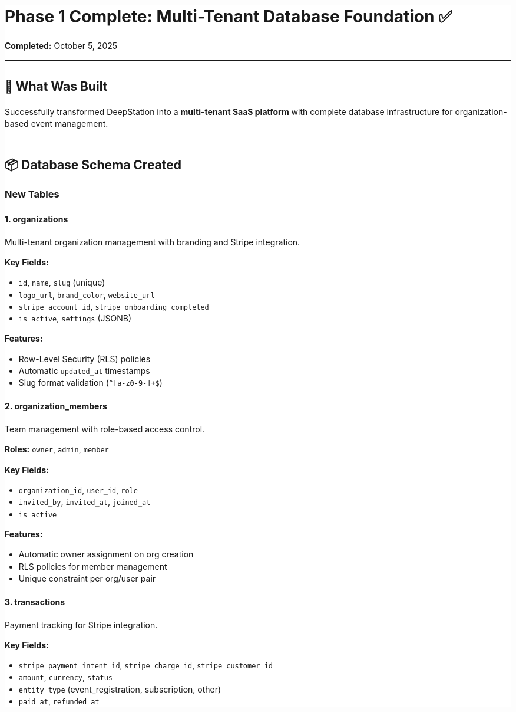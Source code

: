 # Phase 1 Complete: Multi-Tenant Database Foundation ✅

**Completed:** October 5, 2025

---

## 🎯 What Was Built

Successfully transformed DeepStation into a **multi-tenant SaaS platform** with complete database infrastructure for organization-based event management.

---

## 📦 Database Schema Created

### New Tables

#### 1. **organizations**
Multi-tenant organization management with branding and Stripe integration.

**Key Fields:**
- `id`, `name`, `slug` (unique)
- `logo_url`, `brand_color`, `website_url`
- `stripe_account_id`, `stripe_onboarding_completed`
- `is_active`, `settings` (JSONB)

**Features:**
- Row-Level Security (RLS) policies
- Automatic `updated_at` timestamps
- Slug format validation (`^[a-z0-9-]+$`)

#### 2. **organization_members**
Team management with role-based access control.

**Roles:** `owner`, `admin`, `member`

**Key Fields:**
- `organization_id`, `user_id`, `role`
- `invited_by`, `invited_at`, `joined_at`
- `is_active`

**Features:**
- Automatic owner assignment on org creation
- RLS policies for member management
- Unique constraint per org/user pair

#### 3. **transactions**
Payment tracking for Stripe integration.

**Key Fields:**
- `stripe_payment_intent_id`, `stripe_charge_id`, `stripe_customer_id`
- `amount`, `currency`, `status`
- `entity_type` (event_registration, subscription, other)
- `paid_at`, `refunded_at`
